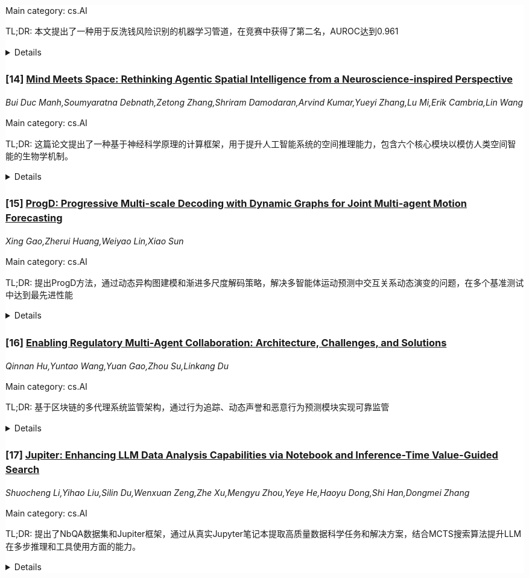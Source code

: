 Main category: cs.AI

TL;DR: 本文提出了一种用于反洗钱风险识别的机器学习管道，在竞赛中获得了第二名，AUROC达到0.961


<details><summary>Details</summary></details>


### [14] [Mind Meets Space: Rethinking Agentic Spatial Intelligence from a Neuroscience-inspired Perspective](https://arxiv.org/abs/2509.09154)
*Bui Duc Manh,Soumyaratna Debnath,Zetong Zhang,Shriram Damodaran,Arvind Kumar,Yueyi Zhang,Lu Mi,Erik Cambria,Lin Wang*

Main category: cs.AI

TL;DR: 这篇论文提出了一种基于神经科学原理的计算框架，用于提升人工智能系统的空间推理能力，包含六个核心模块以模仿人类空间智能的生物学机制。


<details><summary>Details</summary></details>


### [15] [ProgD: Progressive Multi-scale Decoding with Dynamic Graphs for Joint Multi-agent Motion Forecasting](https://arxiv.org/abs/2509.09210)
*Xing Gao,Zherui Huang,Weiyao Lin,Xiao Sun*

Main category: cs.AI

TL;DR: 提出ProgD方法，通过动态异构图建模和渐进多尺度解码策略，解决多智能体运动预测中交互关系动态演变的问题，在多个基准测试中达到最先进性能


<details><summary>Details</summary></details>


### [16] [Enabling Regulatory Multi-Agent Collaboration: Architecture, Challenges, and Solutions](https://arxiv.org/abs/2509.09215)
*Qinnan Hu,Yuntao Wang,Yuan Gao,Zhou Su,Linkang Du*

Main category: cs.AI

TL;DR: 基于区块链的多代理系统监管架构，通过行为追踪、动态声誉和恶意行为预测模块实现可靠监管


<details><summary>Details</summary></details>


### [17] [Jupiter: Enhancing LLM Data Analysis Capabilities via Notebook and Inference-Time Value-Guided Search](https://arxiv.org/abs/2509.09245)
*Shuocheng Li,Yihao Liu,Silin Du,Wenxuan Zeng,Zhe Xu,Mengyu Zhou,Yeye He,Haoyu Dong,Shi Han,Dongmei Zhang*

Main category: cs.AI

TL;DR: 提出了NbQA数据集和Jupiter框架，通过从真实Jupyter笔记本提取高质量数据科学任务和解决方案，结合MCTS搜索算法提升LLM在多步推理和工具使用方面的能力。


<details><summary>Details</summary></details>
